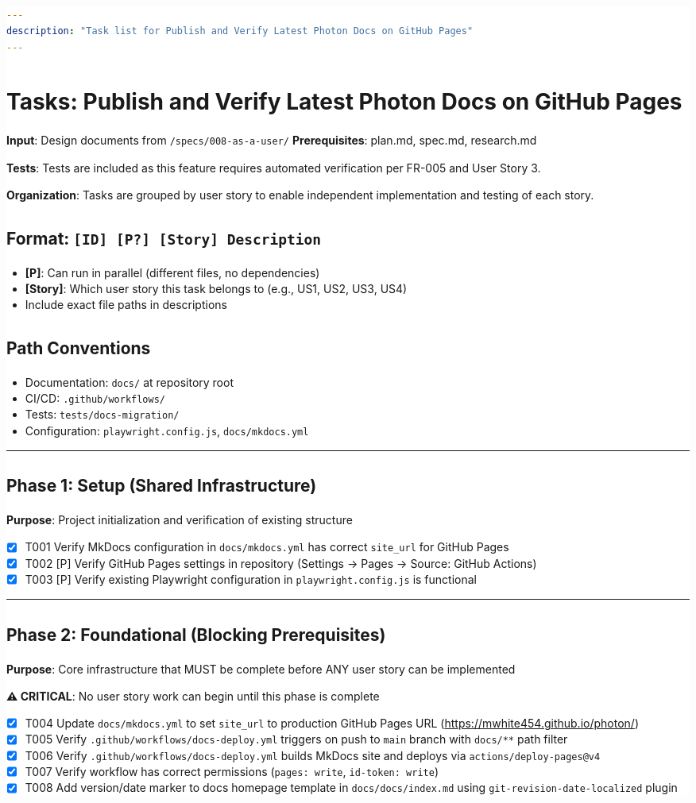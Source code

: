 ```yaml
---
description: "Task list for Publish and Verify Latest Photon Docs on GitHub Pages"
---
```


# Tasks: Publish and Verify Latest Photon Docs on GitHub Pages

**Input**: Design documents from `/specs/008-as-a-user/`
**Prerequisites**: plan.md, spec.md, research.md

**Tests**: Tests are included as this feature requires automated verification per FR-005 and User Story 3.

**Organization**: Tasks are grouped by user story to enable independent implementation and testing of each story.

## Format: `[ID] [P?] [Story] Description`
- **[P]**: Can run in parallel (different files, no dependencies)
- **[Story]**: Which user story this task belongs to (e.g., US1, US2, US3, US4)
- Include exact file paths in descriptions

## Path Conventions
- Documentation: `docs/` at repository root
- CI/CD: `.github/workflows/`
- Tests: `tests/docs-migration/`
- Configuration: `playwright.config.js`, `docs/mkdocs.yml`

---

## Phase 1: Setup (Shared Infrastructure)

**Purpose**: Project initialization and verification of existing structure

- [x] T001 Verify MkDocs configuration in `docs/mkdocs.yml` has correct `site_url` for GitHub Pages
- [x] T002 [P] Verify GitHub Pages settings in repository (Settings → Pages → Source: GitHub Actions)
- [x] T003 [P] Verify existing Playwright configuration in `playwright.config.js` is functional

---

## Phase 2: Foundational (Blocking Prerequisites)

**Purpose**: Core infrastructure that MUST be complete before ANY user story can be implemented

**⚠️ CRITICAL**: No user story work can begin until this phase is complete

- [x] T004 Update `docs/mkdocs.yml` to set `site_url` to production GitHub Pages URL (https://mwhite454.github.io/photon/)
- [x] T005 Verify `.github/workflows/docs-deploy.yml` triggers on push to `main` branch with `docs/**` path filter
- [x] T006 Verify `.github/workflows/docs-deploy.yml` builds MkDocs site and deploys via `actions/deploy-pages@v4`
- [x] T007 Verify workflow has correct permissions (`pages: write`, `id-token: write`)
- [x] T008 Add version/date marker to docs homepage template in `docs/docs/index.md` using `git-revision-date-localized` plugin
